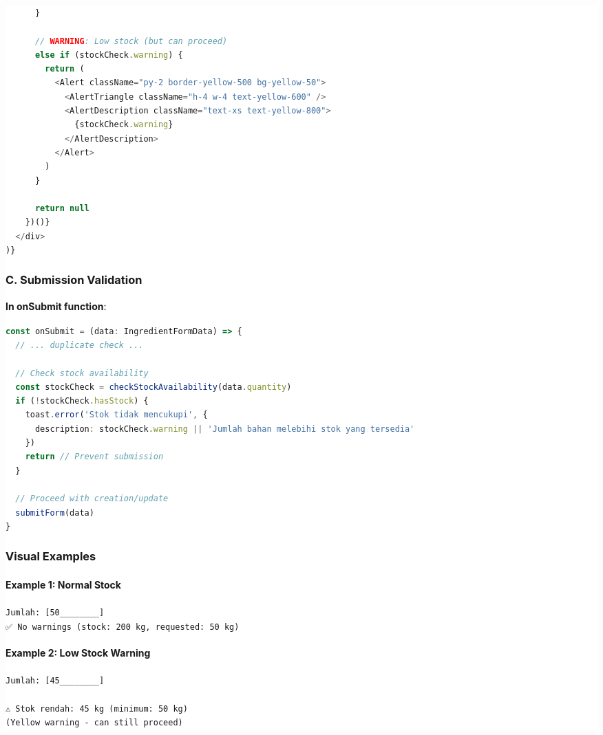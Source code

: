 ```typescript
      } 
      
      // WARNING: Low stock (but can proceed)
      else if (stockCheck.warning) {
        return (
          <Alert className="py-2 border-yellow-500 bg-yellow-50">
            <AlertTriangle className="h-4 w-4 text-yellow-600" />
            <AlertDescription className="text-xs text-yellow-800">
              {stockCheck.warning}
            </AlertDescription>
          </Alert>
        )
      }
      
      return null
    })()}
  </div>
)}
```

### C. Submission Validation

**In onSubmit function**:
```typescript
const onSubmit = (data: IngredientFormData) => {
  // ... duplicate check ...
  
  // Check stock availability
  const stockCheck = checkStockAvailability(data.quantity)
  if (!stockCheck.hasStock) {
    toast.error('Stok tidak mencukupi', {
      description: stockCheck.warning || 'Jumlah bahan melebihi stok yang tersedia'
    })
    return // Prevent submission
  }
  
  // Proceed with creation/update
  submitForm(data)
}
```

### Visual Examples

#### Example 1: Normal Stock
```
Jumlah: [50________]
✅ No warnings (stock: 200 kg, requested: 50 kg)
```

#### Example 2: Low Stock Warning
```
Jumlah: [45________]

⚠️ Stok rendah: 45 kg (minimum: 50 kg)
(Yellow warning - can still proceed)
```
